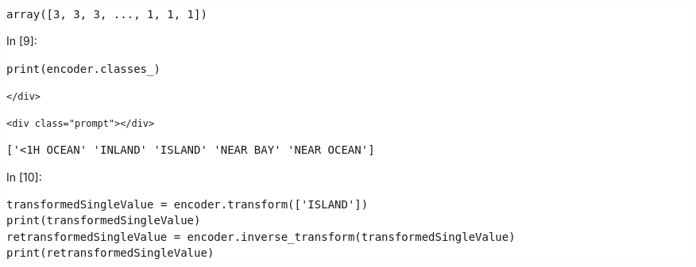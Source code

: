 


<div class="output_text output_subarea output_execute_result">
<pre>array([3, 3, 3, ..., 1, 1, 1])</pre>
</div>

</div>

</div>
</div>

</div>
<div class="cell border-box-sizing code_cell rendered">
<div class="input">
<div class="prompt input_prompt">In&nbsp;[9]:</div>
<div class="inner_cell">
    <div class="input_area">
<div class=" highlight hl-ipython3"><pre><span></span><span class="nb">print</span><span class="p">(</span><span class="n">encoder</span><span class="o">.</span><span class="n">classes_</span><span class="p">)</span>
</pre></div>

    </div>
</div>
</div>

<div class="output_wrapper">
<div class="output">


<div class="output_area">

    <div class="prompt"></div>


<div class="output_subarea output_stream output_stdout output_text">
<pre>[&#39;&lt;1H OCEAN&#39; &#39;INLAND&#39; &#39;ISLAND&#39; &#39;NEAR BAY&#39; &#39;NEAR OCEAN&#39;]
</pre>
</div>
</div>

</div>
</div>

</div>
<div class="cell border-box-sizing code_cell rendered">
<div class="input">
<div class="prompt input_prompt">In&nbsp;[10]:</div>
<div class="inner_cell">
    <div class="input_area">
<div class=" highlight hl-ipython3"><pre><span></span><span class="n">transformedSingleValue</span> <span class="o">=</span> <span class="n">encoder</span><span class="o">.</span><span class="n">transform</span><span class="p">([</span><span class="s1">&#39;ISLAND&#39;</span><span class="p">])</span>
<span class="nb">print</span><span class="p">(</span><span class="n">transformedSingleValue</span><span class="p">)</span>
<span class="n">retransformedSingleValue</span> <span class="o">=</span> <span class="n">encoder</span><span class="o">.</span><span class="n">inverse_transform</span><span class="p">(</span><span class="n">transformedSingleValue</span><span class="p">)</span>
<span class="nb">print</span><span class="p">(</span><span class="n">retransformedSingleValue</span><span class="p">)</span>
</pre></div>
